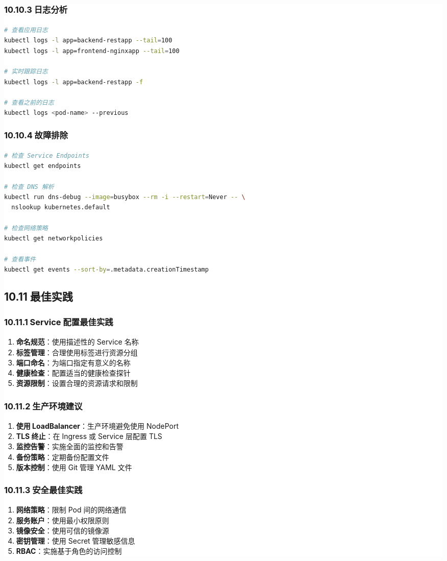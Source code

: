 ### 10.10.3 日志分析

```bash
# 查看应用日志
kubectl logs -l app=backend-restapp --tail=100
kubectl logs -l app=frontend-nginxapp --tail=100

# 实时跟踪日志
kubectl logs -l app=backend-restapp -f

# 查看之前的日志
kubectl logs <pod-name> --previous
```

### 10.10.4 故障排除

```bash
# 检查 Service Endpoints
kubectl get endpoints

# 检查 DNS 解析
kubectl run dns-debug --image=busybox --rm -i --restart=Never -- \
  nslookup kubernetes.default

# 检查网络策略
kubectl get networkpolicies

# 查看事件
kubectl get events --sort-by=.metadata.creationTimestamp
```

## 10.11 最佳实践

### 10.11.1 Service 配置最佳实践

1. **命名规范**：使用描述性的 Service 名称
2. **标签管理**：合理使用标签进行资源分组
3. **端口命名**：为端口指定有意义的名称
4. **健康检查**：配置适当的健康检查探针
5. **资源限制**：设置合理的资源请求和限制

### 10.11.2 生产环境建议

1. **使用 LoadBalancer**：生产环境避免使用 NodePort
2. **TLS 终止**：在 Ingress 或 Service 层配置 TLS
3. **监控告警**：实施全面的监控和告警
4. **备份策略**：定期备份配置文件
5. **版本控制**：使用 Git 管理 YAML 文件

### 10.11.3 安全最佳实践

1. **网络策略**：限制 Pod 间的网络通信
2. **服务账户**：使用最小权限原则
3. **镜像安全**：使用可信的镜像源
4. **密钥管理**：使用 Secret 管理敏感信息
5. **RBAC**：实施基于角色的访问控制
